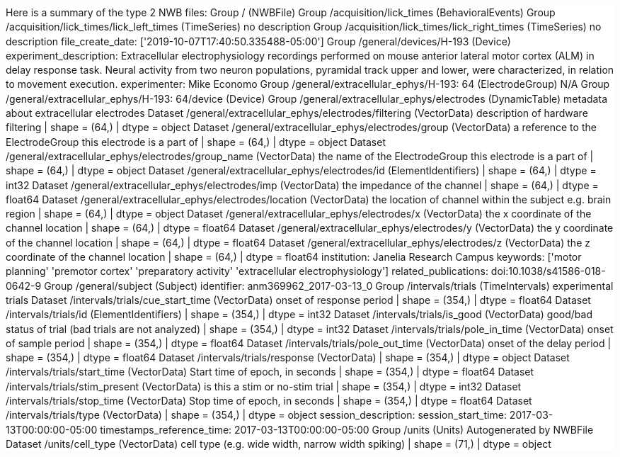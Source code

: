 
Here is a summary of the type 2 NWB files:
  Group / (NWBFile) 
  Group /acquisition/lick_times (BehavioralEvents) 
  Group /acquisition/lick_times/lick_left_times (TimeSeries) no description
  Group /acquisition/lick_times/lick_right_times (TimeSeries) no description
  file_create_date: ['2019-10-07T17:40:50.335488-05:00']
  Group /general/devices/H-193 (Device) 
  experiment_description: Extracellular electrophysiology recordings performed on mouse anterior lateral motor cortex (ALM) in delay response task. Neural activity from two neuron populations, pyramidal track upper and lower, were characterized, in relation to movement execution.
  experimenter: Mike Economo
  Group /general/extracellular_ephys/H-193: 64 (ElectrodeGroup) N/A
  Group /general/extracellular_ephys/H-193: 64/device (Device) 
  Group /general/extracellular_ephys/electrodes (DynamicTable) metadata about extracellular electrodes
  Dataset /general/extracellular_ephys/electrodes/filtering (VectorData) description of hardware filtering | shape = (64,) | dtype = object
  Dataset /general/extracellular_ephys/electrodes/group (VectorData) a reference to the ElectrodeGroup this electrode is a part of | shape = (64,) | dtype = object
  Dataset /general/extracellular_ephys/electrodes/group_name (VectorData) the name of the ElectrodeGroup this electrode is a part of | shape = (64,) | dtype = object
  Dataset /general/extracellular_ephys/electrodes/id (ElementIdentifiers)  | shape = (64,) | dtype = int32
  Dataset /general/extracellular_ephys/electrodes/imp (VectorData) the impedance of the channel | shape = (64,) | dtype = float64
  Dataset /general/extracellular_ephys/electrodes/location (VectorData) the location of channel within the subject e.g. brain region | shape = (64,) | dtype = object
  Dataset /general/extracellular_ephys/electrodes/x (VectorData) the x coordinate of the channel location | shape = (64,) | dtype = float64
  Dataset /general/extracellular_ephys/electrodes/y (VectorData) the y coordinate of the channel location | shape = (64,) | dtype = float64
  Dataset /general/extracellular_ephys/electrodes/z (VectorData) the z coordinate of the channel location | shape = (64,) | dtype = float64
  institution: Janelia Research Campus
  keywords: ['motor planning' 'premotor cortex' 'preparatory activity'
   'extracellular electrophysiology']
  related_publications: doi:10.1038/s41586-018-0642-9
  Group /general/subject (Subject) 
  identifier: anm369962_2017-03-13_0
  Group /intervals/trials (TimeIntervals) experimental trials
  Dataset /intervals/trials/cue_start_time (VectorData) onset of response period | shape = (354,) | dtype = float64
  Dataset /intervals/trials/id (ElementIdentifiers)  | shape = (354,) | dtype = int32
  Dataset /intervals/trials/is_good (VectorData) good/bad status of trial (bad trials are not analyzed) | shape = (354,) | dtype = int32
  Dataset /intervals/trials/pole_in_time (VectorData) onset of sample period | shape = (354,) | dtype = float64
  Dataset /intervals/trials/pole_out_time (VectorData) onset of the delay period | shape = (354,) | dtype = float64
  Dataset /intervals/trials/response (VectorData)  | shape = (354,) | dtype = object
  Dataset /intervals/trials/start_time (VectorData) Start time of epoch, in seconds | shape = (354,) | dtype = float64
  Dataset /intervals/trials/stim_present (VectorData) is this a stim or no-stim trial | shape = (354,) | dtype = int32
  Dataset /intervals/trials/stop_time (VectorData) Stop time of epoch, in seconds | shape = (354,) | dtype = float64
  Dataset /intervals/trials/type (VectorData)  | shape = (354,) | dtype = object
  session_description: 
  session_start_time: 2017-03-13T00:00:00-05:00
  timestamps_reference_time: 2017-03-13T00:00:00-05:00
  Group /units (Units) Autogenerated by NWBFile
  Dataset /units/cell_type (VectorData) cell type (e.g. wide width, narrow width spiking) | shape = (71,) | dtype = object